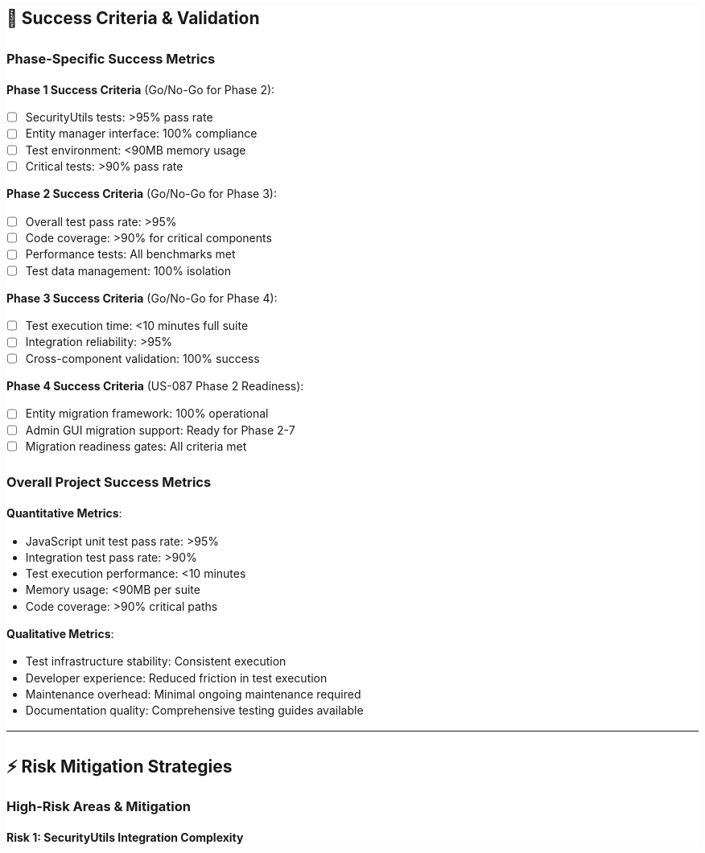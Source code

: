 
## 🎯 Success Criteria & Validation

### Phase-Specific Success Metrics

**Phase 1 Success Criteria** (Go/No-Go for Phase 2):

- [ ] SecurityUtils tests: >95% pass rate
- [ ] Entity manager interface: 100% compliance
- [ ] Test environment: <90MB memory usage
- [ ] Critical tests: >90% pass rate

**Phase 2 Success Criteria** (Go/No-Go for Phase 3):

- [ ] Overall test pass rate: >95%
- [ ] Code coverage: >90% for critical components
- [ ] Performance tests: All benchmarks met
- [ ] Test data management: 100% isolation

**Phase 3 Success Criteria** (Go/No-Go for Phase 4):

- [ ] Test execution time: <10 minutes full suite
- [ ] Integration reliability: >95%
- [ ] Cross-component validation: 100% success

**Phase 4 Success Criteria** (US-087 Phase 2 Readiness):

- [ ] Entity migration framework: 100% operational
- [ ] Admin GUI migration support: Ready for Phase 2-7
- [ ] Migration readiness gates: All criteria met

### Overall Project Success Metrics

**Quantitative Metrics**:

- JavaScript unit test pass rate: >95%
- Integration test pass rate: >90%
- Test execution performance: <10 minutes
- Memory usage: <90MB per suite
- Code coverage: >90% critical paths

**Qualitative Metrics**:

- Test infrastructure stability: Consistent execution
- Developer experience: Reduced friction in test execution
- Maintenance overhead: Minimal ongoing maintenance required
- Documentation quality: Comprehensive testing guides available

---

## ⚡ Risk Mitigation Strategies

### High-Risk Areas & Mitigation

**Risk 1: SecurityUtils Integration Complexity**
